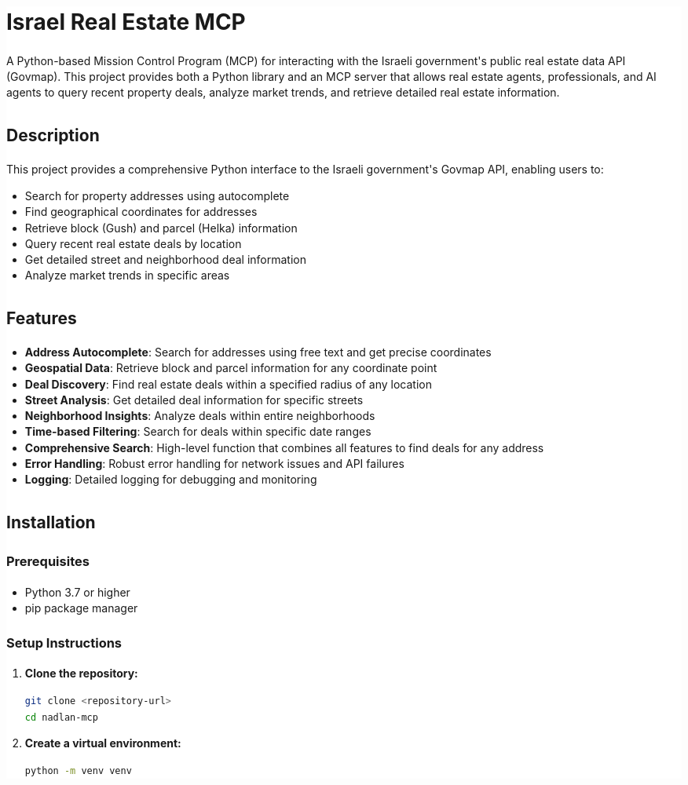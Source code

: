 # Israel Real Estate MCP

A Python-based Mission Control Program (MCP) for interacting with the Israeli government's public real estate data API (Govmap). This project provides both a Python library and an MCP server that allows real estate agents, professionals, and AI agents to query recent property deals, analyze market trends, and retrieve detailed real estate information.

## Description

This project provides a comprehensive Python interface to the Israeli government's Govmap API, enabling users to:

- Search for property addresses using autocomplete
- Find geographical coordinates for addresses
- Retrieve block (Gush) and parcel (Helka) information
- Query recent real estate deals by location
- Get detailed street and neighborhood deal information
- Analyze market trends in specific areas

## Features

- **Address Autocomplete**: Search for addresses using free text and get precise coordinates
- **Geospatial Data**: Retrieve block and parcel information for any coordinate point
- **Deal Discovery**: Find real estate deals within a specified radius of any location
- **Street Analysis**: Get detailed deal information for specific streets
- **Neighborhood Insights**: Analyze deals within entire neighborhoods
- **Time-based Filtering**: Search for deals within specific date ranges
- **Comprehensive Search**: High-level function that combines all features to find deals for any address
- **Error Handling**: Robust error handling for network issues and API failures
- **Logging**: Detailed logging for debugging and monitoring

## Installation

### Prerequisites

- Python 3.7 or higher
- pip package manager

### Setup Instructions

1. **Clone the repository:**
   ```bash
   git clone <repository-url>
   cd nadlan-mcp
   ```

2. **Create a virtual environment:**
   ```bash
   python -m venv venv
   ```
